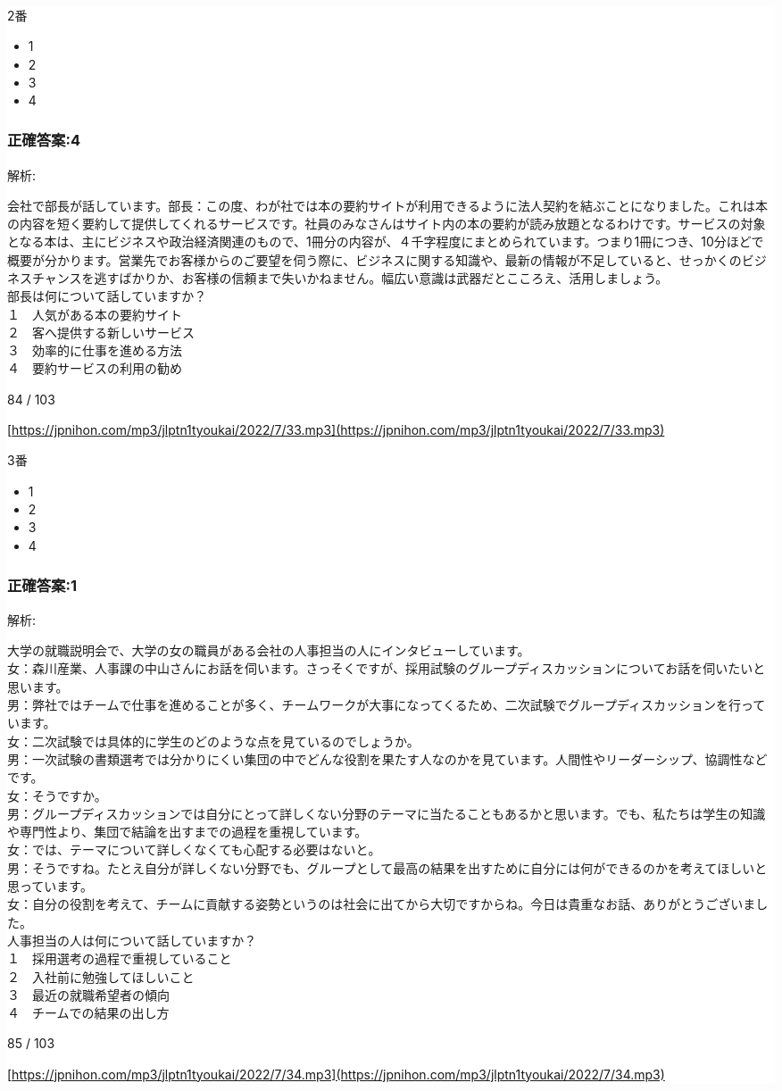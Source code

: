 2番

  - 1
  - 2
  - 3
  - 4
 

### 正確答案:4  
解析:

会社で部長が話しています。部長：この度、わが社では本の要約サイトが利用できるように法人契約を結ぶことになりました。これは本の内容を短く要約して提供してくれるサービスです。社員のみなさんはサイト内の本の要約が読み放題となるわけです。サービスの対象となる本は、主にビジネスや政治経済関連のもので、1冊分の内容が、４千字程度にまとめられています。つまり1冊につき、10分ほどで概要が分かります。営業先でお客様からのご要望を伺う際に、ビジネスに関する知識や、最新の情報が不足していると、せっかくのビジネスチャンスを逃すばかりか、お客様の信頼まで失いかねません。幅広い意識は武器だとこころえ、活用しましょう。  
部長は何について話していますか？  
１　人気がある本の要約サイト  
２　客へ提供する新しいサービス  
３　効率的に仕事を進める方法  
４　要約サービスの利用の勧め

84 / 103

 [https://jpnihon.com/mp3/jlptn1tyoukai/2022/7/33.mp3](https://jpnihon.com/mp3/jlptn1tyoukai/2022/7/33.mp3)

3番

  - 1
  - 2
  - 3
  - 4
 

### 正確答案:1  
解析:

大学の就職説明会で、大学の女の職員がある会社の人事担当の人にインタビューしています。  
女：森川産業、人事課の中山さんにお話を伺います。さっそくですが、採用試験のグループディスカッションについてお話を伺いたいと思います。  
男：弊社ではチームで仕事を進めることが多く、チームワークが大事になってくるため、二次試験でグループディスカッションを行っています。  
女：二次試験では具体的に学生のどのような点を見ているのでしょうか。  
男：一次試験の書類選考では分かりにくい集団の中でどんな役割を果たす人なのかを見ています。人間性やリーダーシップ、協調性などです。  
女：そうですか。  
男：グループディスカッションでは自分にとって詳しくない分野のテーマに当たることもあるかと思います。でも、私たちは学生の知識や専門性より、集団で結論を出すまでの過程を重視しています。  
女：では、テーマについて詳しくなくても心配する必要はないと。  
男：そうですね。たとえ自分が詳しくない分野でも、グループとして最高の結果を出すために自分には何ができるのかを考えてほしいと思っています。  
女：自分の役割を考えて、チームに貢献する姿勢というのは社会に出てから大切ですからね。今日は貴重なお話、ありがとうございました。  
人事担当の人は何について話していますか？  
１　採用選考の過程で重視していること  
２　入社前に勉強してほしいこと  
３　最近の就職希望者の傾向  
４　チームでの結果の出し方

85 / 103

 [https://jpnihon.com/mp3/jlptn1tyoukai/2022/7/34.mp3](https://jpnihon.com/mp3/jlptn1tyoukai/2022/7/34.mp3)
